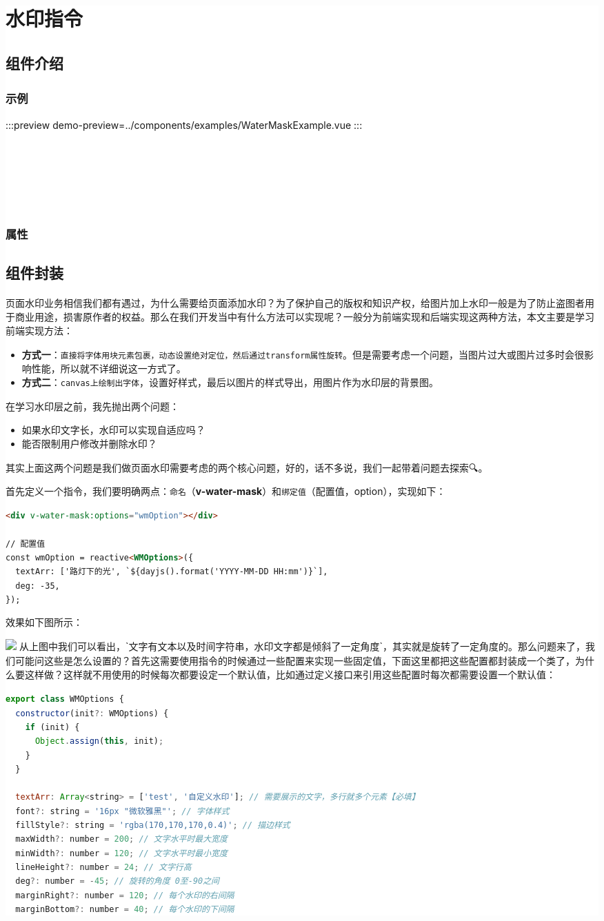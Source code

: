 # 水印指令

## 组件介绍

### 示例
:::preview
demo-preview=../components/examples/WaterMaskExample.vue
:::
<div style="width: 200px;height: 100px;" v-water-mask="{
  textArr: ['路灯下的光']
}">
</div>

### 属性



## 组件封装

页面水印业务相信我们都有遇过，为什么需要给页面添加水印？为了保护自己的版权和知识产权，给图片加上水印一般是为了防止盗图者用于商业用途，损害原作者的权益。那么在我们开发当中有什么方法可以实现呢？一般分为前端实现和后端实现这两种方法，本文主要是学习前端实现方法：
- **方式一**：`直接将字体用块元素包裹，动态设置绝对定位，然后通过transform属性旋转`。但是需要考虑一个问题，当图片过大或图片过多时会很影响性能，所以就不详细说这一方式了。
- **方式二**：`canvas上绘制出字体`，设置好样式，最后以图片的样式导出，用图片作为水印层的背景图。

在学习水印层之前，我先抛出两个问题：
- 如果水印文字长，水印可以实现自适应吗？
- 能否限制用户修改并删除水印？

其实上面这两个问题是我们做页面水印需要考虑的两个核心问题，好的，话不多说，我们一起带着问题去探索🔍。

首先定义一个指令，我们要明确两点：`命名`（**v-water-mask**）和`绑定值`（配置值，option），实现如下：

```html
<div v-water-mask:options="wmOption"></div>

// 配置值
const wmOption = reactive<WMOptions>({
  textArr: ['路灯下的光', `${dayjs().format('YYYY-MM-DD HH:mm')}`],
  deg: -35,
});
```
效果如下图所示：

<img src="https://p6-juejin.byteimg.com/tos-cn-i-k3u1fbpfcp/81ea0ac4ee5c4ee18c74ad0dda43cd31~tplv-k3u1fbpfcp-watermark.image?"/>
从上图中我们可以看出，`文字有文本以及时间字符串，水印文字都是倾斜了一定角度`，其实就是旋转了一定角度的。那么问题来了，我们可能问这些是怎么设置的？首先这需要使用指令的时候通过一些配置来实现一些固定值，下面这里都把这些配置都封装成一个类了，为什么要这样做？这样就不用使用的时候每次都要设定一个默认值，比如通过定义接口来引用这些配置时每次都需要设置一个默认值：

```js
export class WMOptions {
  constructor(init?: WMOptions) {
    if (init) {
      Object.assign(this, init);
    }
  }

  textArr: Array<string> = ['test', '自定义水印']; // 需要展示的文字，多行就多个元素【必填】
  font?: string = '16px "微软雅黑"'; // 字体样式
  fillStyle?: string = 'rgba(170,170,170,0.4)'; // 描边样式
  maxWidth?: number = 200; // 文字水平时最大宽度
  minWidth?: number = 120; // 文字水平时最小宽度
  lineHeight?: number = 24; // 文字行高
  deg?: number = -45; // 旋转的角度 0至-90之间
  marginRight?: number = 120; // 每个水印的右间隔
  marginBottom?: number = 40; // 每个水印的下间隔
```